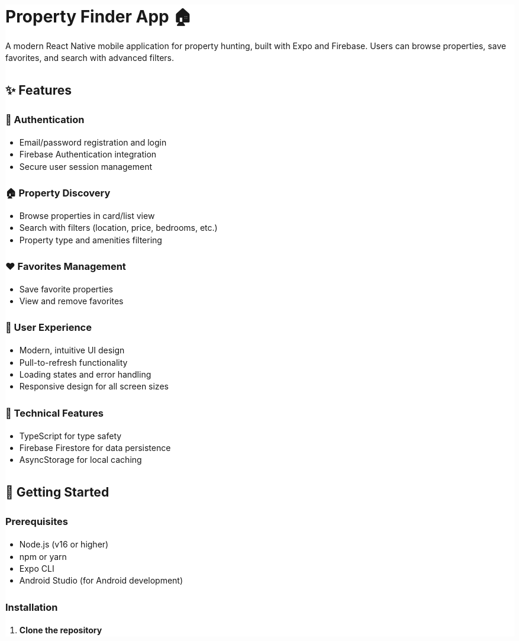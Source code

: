 # Property Finder App 🏠

A modern React Native mobile application for property hunting, built with Expo and Firebase. Users can browse properties, save favorites, and search with advanced filters.

## ✨ Features

### 🔐 Authentication

- Email/password registration and login
- Firebase Authentication integration
- Secure user session management

### 🏠 Property Discovery

- Browse properties in card/list view
- Search with filters (location, price, bedrooms, etc.)
- Property type and amenities filtering

### ❤️ Favorites Management

- Save favorite properties
- View and remove favorites

### 📱 User Experience

- Modern, intuitive UI design
- Pull-to-refresh functionality
- Loading states and error handling
- Responsive design for all screen sizes

### 🔧 Technical Features

- TypeScript for type safety
- Firebase Firestore for data persistence
- AsyncStorage for local caching

## 🚀 Getting Started

### Prerequisites

- Node.js (v16 or higher)
- npm or yarn
- Expo CLI
- Android Studio (for Android development)

### Installation

1. **Clone the repository**
